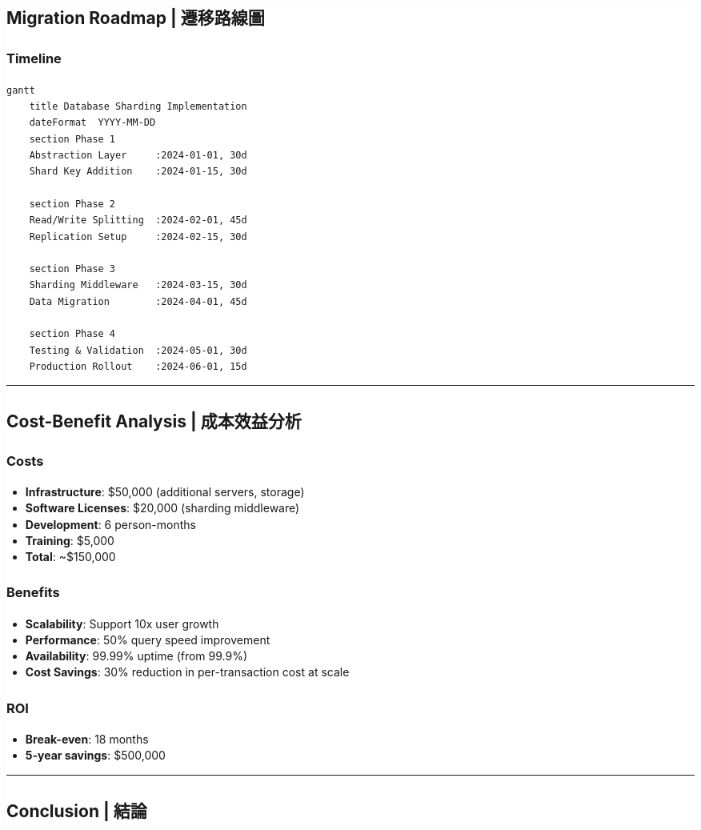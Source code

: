 
## Migration Roadmap | 遷移路線圖

### Timeline

```mermaid
gantt
    title Database Sharding Implementation
    dateFormat  YYYY-MM-DD
    section Phase 1
    Abstraction Layer     :2024-01-01, 30d
    Shard Key Addition    :2024-01-15, 30d
    
    section Phase 2
    Read/Write Splitting  :2024-02-01, 45d
    Replication Setup     :2024-02-15, 30d
    
    section Phase 3
    Sharding Middleware   :2024-03-15, 30d
    Data Migration        :2024-04-01, 45d
    
    section Phase 4
    Testing & Validation  :2024-05-01, 30d
    Production Rollout    :2024-06-01, 15d
```

---

## Cost-Benefit Analysis | 成本效益分析

### Costs
- **Infrastructure**: $50,000 (additional servers, storage)
- **Software Licenses**: $20,000 (sharding middleware)
- **Development**: 6 person-months
- **Training**: $5,000
- **Total**: ~$150,000

### Benefits
- **Scalability**: Support 10x user growth
- **Performance**: 50% query speed improvement
- **Availability**: 99.99% uptime (from 99.9%)
- **Cost Savings**: 30% reduction in per-transaction cost at scale

### ROI
- **Break-even**: 18 months
- **5-year savings**: $500,000

---

## Conclusion | 結論
